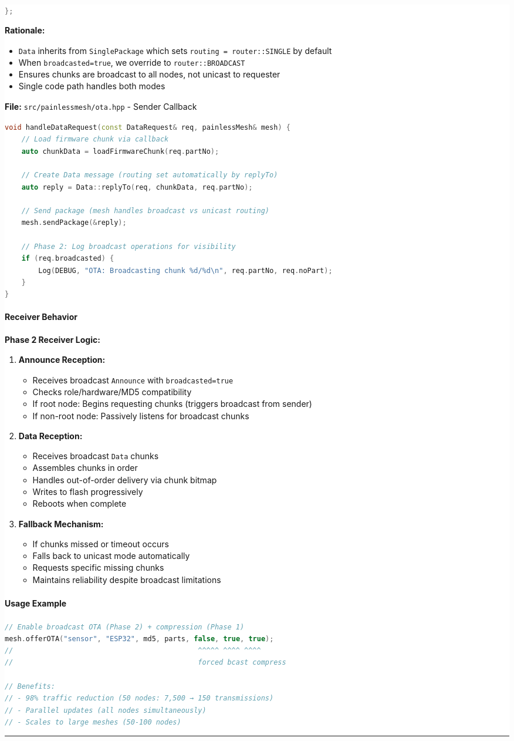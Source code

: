 ```cpp
};
```

**Rationale:**
- `Data` inherits from `SinglePackage` which sets `routing = router::SINGLE` by default
- When `broadcasted=true`, we override to `router::BROADCAST`
- Ensures chunks are broadcast to all nodes, not unicast to requester
- Single code path handles both modes

**File:** `src/painlessmesh/ota.hpp` - Sender Callback

```cpp
void handleDataRequest(const DataRequest& req, painlessMesh& mesh) {
    // Load firmware chunk via callback
    auto chunkData = loadFirmwareChunk(req.partNo);
    
    // Create Data message (routing set automatically by replyTo)
    auto reply = Data::replyTo(req, chunkData, req.partNo);
    
    // Send package (mesh handles broadcast vs unicast routing)
    mesh.sendPackage(&reply);
    
    // Phase 2: Log broadcast operations for visibility
    if (req.broadcasted) {
        Log(DEBUG, "OTA: Broadcasting chunk %d/%d\n", req.partNo, req.noPart);
    }
}
```

#### Receiver Behavior

**Phase 2 Receiver Logic:**

1. **Announce Reception:**
   - Receives broadcast `Announce` with `broadcasted=true`
   - Checks role/hardware/MD5 compatibility
   - If root node: Begins requesting chunks (triggers broadcast from sender)
   - If non-root node: Passively listens for broadcast chunks

2. **Data Reception:**
   - Receives broadcast `Data` chunks
   - Assembles chunks in order
   - Handles out-of-order delivery via chunk bitmap
   - Writes to flash progressively
   - Reboots when complete

3. **Fallback Mechanism:**
   - If chunks missed or timeout occurs
   - Falls back to unicast mode automatically
   - Requests specific missing chunks
   - Maintains reliability despite broadcast limitations

#### Usage Example

```cpp
// Enable broadcast OTA (Phase 2) + compression (Phase 1)
mesh.offerOTA("sensor", "ESP32", md5, parts, false, true, true);
//                                            ^^^^^ ^^^^ ^^^^
//                                            forced bcast compress

// Benefits:
// - 98% traffic reduction (50 nodes: 7,500 → 150 transmissions)
// - Parallel updates (all nodes simultaneously)
// - Scales to large meshes (50-100 nodes)
```

---